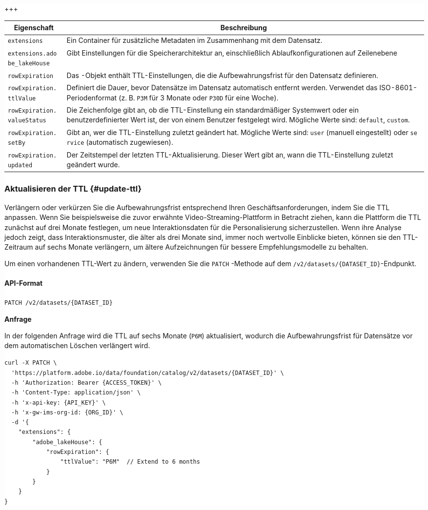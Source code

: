 +++

| Eigenschaft | Beschreibung |
|----------------------------------|-------------|
| `extensions` | Ein Container für zusätzliche Metadaten im Zusammenhang mit dem Datensatz. |
| `extensions.adobe_lakeHouse` | Gibt Einstellungen für die Speicherarchitektur an, einschließlich Ablaufkonfigurationen auf Zeilenebene |
| `rowExpiration` | Das -Objekt enthält TTL-Einstellungen, die die Aufbewahrungsfrist für den Datensatz definieren. |
| `rowExpiration.ttlValue` | Definiert die Dauer, bevor Datensätze im Datensatz automatisch entfernt werden. Verwendet das ISO-8601-Periodenformat (z. B. `P3M` für 3 Monate oder `P30D` für eine Woche). |
| `rowExpiration.valueStatus` | Die Zeichenfolge gibt an, ob die TTL-Einstellung ein standardmäßiger Systemwert oder ein benutzerdefinierter Wert ist, der von einem Benutzer festgelegt wird. Mögliche Werte sind: `default`, `custom`. |
| `rowExpiration.setBy` | Gibt an, wer die TTL-Einstellung zuletzt geändert hat. Mögliche Werte sind: `user` (manuell eingestellt) oder `service` (automatisch zugewiesen). |
| `rowExpiration.updated` | Der Zeitstempel der letzten TTL-Aktualisierung. Dieser Wert gibt an, wann die TTL-Einstellung zuletzt geändert wurde. |

### Aktualisieren der TTL {#update-ttl}

Verlängern oder verkürzen Sie die Aufbewahrungsfrist entsprechend Ihren Geschäftsanforderungen, indem Sie die TTL anpassen. Wenn Sie beispielsweise die zuvor erwähnte Video-Streaming-Plattform in Betracht ziehen, kann die Plattform die TTL zunächst auf drei Monate festlegen, um neue Interaktionsdaten für die Personalisierung sicherzustellen. Wenn ihre Analyse jedoch zeigt, dass Interaktionsmuster, die älter als drei Monate sind, immer noch wertvolle Einblicke bieten, können sie den TTL-Zeitraum auf sechs Monate verlängern, um ältere Aufzeichnungen für bessere Empfehlungsmodelle zu behalten.

Um einen vorhandenen TTL-Wert zu ändern, verwenden Sie die `PATCH` -Methode auf dem `/v2/datasets/{DATASET_ID}`-Endpunkt.

#### API-Format

```http
PATCH /v2/datasets/{DATASET_ID}
```

**Anfrage**

In der folgenden Anfrage wird die TTL auf sechs Monate (`P6M`) aktualisiert, wodurch die Aufbewahrungsfrist für Datensätze vor dem automatischen Löschen verlängert wird.

```shell
curl -X PATCH \
  'https://platform.adobe.io/data/foundation/catalog/v2/datasets/{DATASET_ID}' \
  -h 'Authorization: Bearer {ACCESS_TOKEN}' \
  -h 'Content-Type: application/json' \
  -h 'x-api-key: {API_KEY}' \
  -h 'x-gw-ims-org-id: {ORG_ID}' \
  -d '{
    "extensions": {
        "adobe_lakeHouse": {
            "rowExpiration": {
                "ttlValue": "P6M"  // Extend to 6 months
            }
        }
    }
}
```
